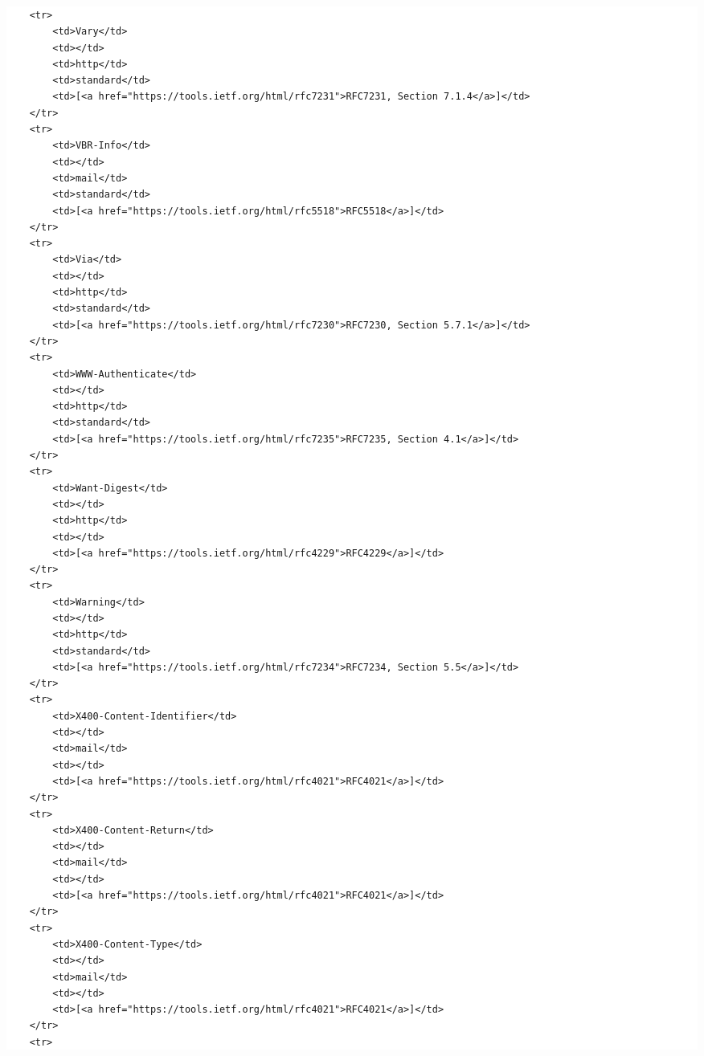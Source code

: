         <tr>
            <td>Vary</td>
            <td></td>
            <td>http</td>
            <td>standard</td>
            <td>[<a href="https://tools.ietf.org/html/rfc7231">RFC7231, Section 7.1.4</a>]</td>
        </tr>
        <tr>
            <td>VBR-Info</td>
            <td></td>
            <td>mail</td>
            <td>standard</td>
            <td>[<a href="https://tools.ietf.org/html/rfc5518">RFC5518</a>]</td>
        </tr>
        <tr>
            <td>Via</td>
            <td></td>
            <td>http</td>
            <td>standard</td>
            <td>[<a href="https://tools.ietf.org/html/rfc7230">RFC7230, Section 5.7.1</a>]</td>
        </tr>
        <tr>
            <td>WWW-Authenticate</td>
            <td></td>
            <td>http</td>
            <td>standard</td>
            <td>[<a href="https://tools.ietf.org/html/rfc7235">RFC7235, Section 4.1</a>]</td>
        </tr>
        <tr>
            <td>Want-Digest</td>
            <td></td>
            <td>http</td>
            <td></td>
            <td>[<a href="https://tools.ietf.org/html/rfc4229">RFC4229</a>]</td>
        </tr>
        <tr>
            <td>Warning</td>
            <td></td>
            <td>http</td>
            <td>standard</td>
            <td>[<a href="https://tools.ietf.org/html/rfc7234">RFC7234, Section 5.5</a>]</td>
        </tr>
        <tr>
            <td>X400-Content-Identifier</td>
            <td></td>
            <td>mail</td>
            <td></td>
            <td>[<a href="https://tools.ietf.org/html/rfc4021">RFC4021</a>]</td>
        </tr>
        <tr>
            <td>X400-Content-Return</td>
            <td></td>
            <td>mail</td>
            <td></td>
            <td>[<a href="https://tools.ietf.org/html/rfc4021">RFC4021</a>]</td>
        </tr>
        <tr>
            <td>X400-Content-Type</td>
            <td></td>
            <td>mail</td>
            <td></td>
            <td>[<a href="https://tools.ietf.org/html/rfc4021">RFC4021</a>]</td>
        </tr>
        <tr>